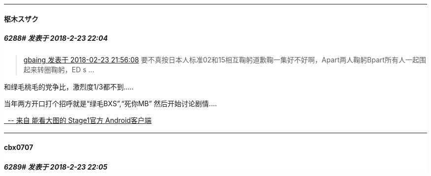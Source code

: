 





*****

####  枢木スザク  
##### 6288#       发表于 2018-2-23 22:04



<blockquote><a href="httphttps://bbs.saraba1st.com/2b/forum.php?mod=redirect&amp;goto=findpost&amp;pid=38646457&amp;ptid=1582524" target="_blank">gbaing 发表于 2018-02-23 21:56:08</a>
要不真按日本人标准02和15相互鞠躬道歉鞠一集好不好啊，Apart两人鞠躬Bpart所有人一起围起来转圈鞠躬，ED s ...</blockquote>和绿毛桃毛的党争比，激烈度1/3都不到.....

当年两方开口打个招呼就是“绿毛BXS”,“死你MB”
然后开始讨论剧情....

[  -- 来自 能看大图的 Stage1官方 Android客户端](https://www.coolapk.com/apk/140634)







*****

####  cbx0707  
##### 6289#       发表于 2018-2-23 22:05



